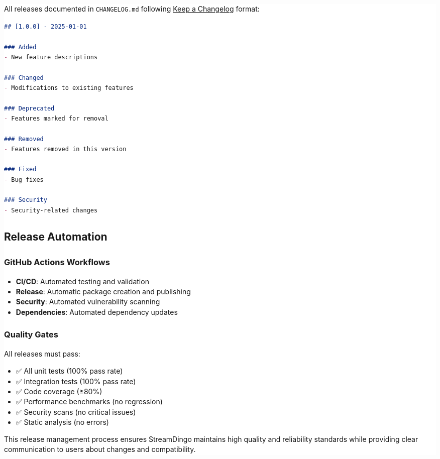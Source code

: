 All releases documented in `CHANGELOG.md` following [Keep a Changelog](https://keepachangelog.com/) format:

```markdown
## [1.0.0] - 2025-01-01

### Added
- New feature descriptions

### Changed  
- Modifications to existing features

### Deprecated
- Features marked for removal

### Removed
- Features removed in this version

### Fixed
- Bug fixes

### Security
- Security-related changes
```

## Release Automation

### GitHub Actions Workflows
- **CI/CD**: Automated testing and validation
- **Release**: Automatic package creation and publishing
- **Security**: Automated vulnerability scanning
- **Dependencies**: Automated dependency updates

### Quality Gates
All releases must pass:
- ✅ All unit tests (100% pass rate)
- ✅ Integration tests (100% pass rate)  
- ✅ Code coverage (≥80%)
- ✅ Performance benchmarks (no regression)
- ✅ Security scans (no critical issues)
- ✅ Static analysis (no errors)

This release management process ensures StreamDingo maintains high quality and reliability standards while providing clear communication to users about changes and compatibility.